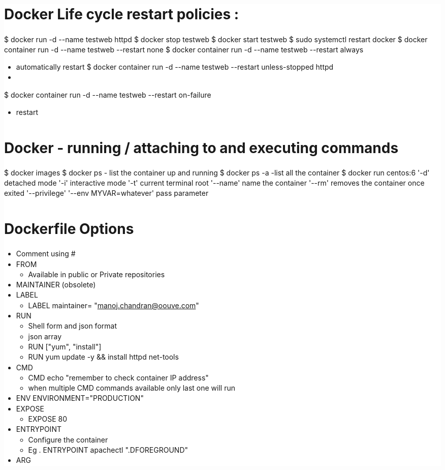 # Docker Life cycle restart policies :
  $ docker run -d --name testweb httpd
  $ docker stop testweb
  $ docker start testweb
  $ sudo systemctl restart docker
  $ docker container run -d --name testweb --restart none
  $ docker container run -d --name testweb --restart always
  - automatically restart
  $ docker container run -d --name testweb --restart unless-stopped httpd
  -
  $ docker container run -d --name testweb --restart on-failure
  - restart

# Docker - running / attaching to and executing commands
  $ docker images
  $ docker ps - list the container up and running
  $ docker ps -a  -list all the container
  $ docker run centos:6
      '-d' detached mode
      '-i' interactive mode
      '-t' current terminal root
      '--name' name the container
      '--rm' removes the container once exited
      '--privilege'
      '--env MYVAR=whatever' pass parameter

# Dockerfile Options
- Comment using #
- FROM
  - Available in public or Private repositories
- MAINTAINER (obsolete)
- LABEL  
     - LABEL maintainer= "manoj.chandran@oouve.com"
- RUN
     - Shell form and json format
     - json array
     - RUN ["yum", "install"]
     - RUN yum update -y && install httpd net-tools
- CMD
     - CMD echo "remember to check container IP address"
     - when multiple CMD commands available only last one will run
- ENV ENVIRONMENT="PRODUCTION"
- EXPOSE
   - EXPOSE 80
- ENTRYPOINT
   - Configure the container
   - Eg . ENTRYPOINT apachectl ".DFOREGROUND"
- ARG
